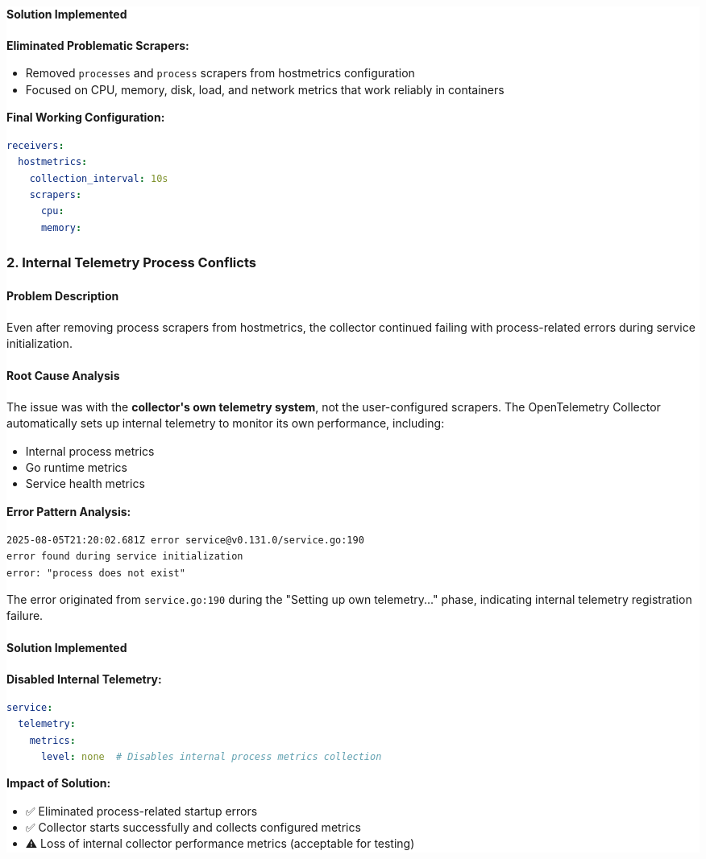 #### Solution Implemented

**Eliminated Problematic Scrapers:**
- Removed `processes` and `process` scrapers from hostmetrics configuration
- Focused on CPU, memory, disk, load, and network metrics that work reliably in containers

**Final Working Configuration:**
```yaml
receivers:
  hostmetrics:
    collection_interval: 10s
    scrapers:
      cpu:
      memory:
```

### 2. Internal Telemetry Process Conflicts

#### Problem Description
Even after removing process scrapers from hostmetrics, the collector continued failing with process-related errors during service initialization.

#### Root Cause Analysis

The issue was with the **collector's own telemetry system**, not the user-configured scrapers. The OpenTelemetry Collector automatically sets up internal telemetry to monitor its own performance, including:
- Internal process metrics
- Go runtime metrics
- Service health metrics

**Error Pattern Analysis:**
```
2025-08-05T21:20:02.681Z error service@v0.131.0/service.go:190 
error found during service initialization
error: "process does not exist"
```

The error originated from `service.go:190` during the "Setting up own telemetry..." phase, indicating internal telemetry registration failure.

#### Solution Implemented

**Disabled Internal Telemetry:**
```yaml
service:
  telemetry:
    metrics:
      level: none  # Disables internal process metrics collection
```

**Impact of Solution:**
- ✅ Eliminated process-related startup errors
- ✅ Collector starts successfully and collects configured metrics
- ⚠️ Loss of internal collector performance metrics (acceptable for testing)
